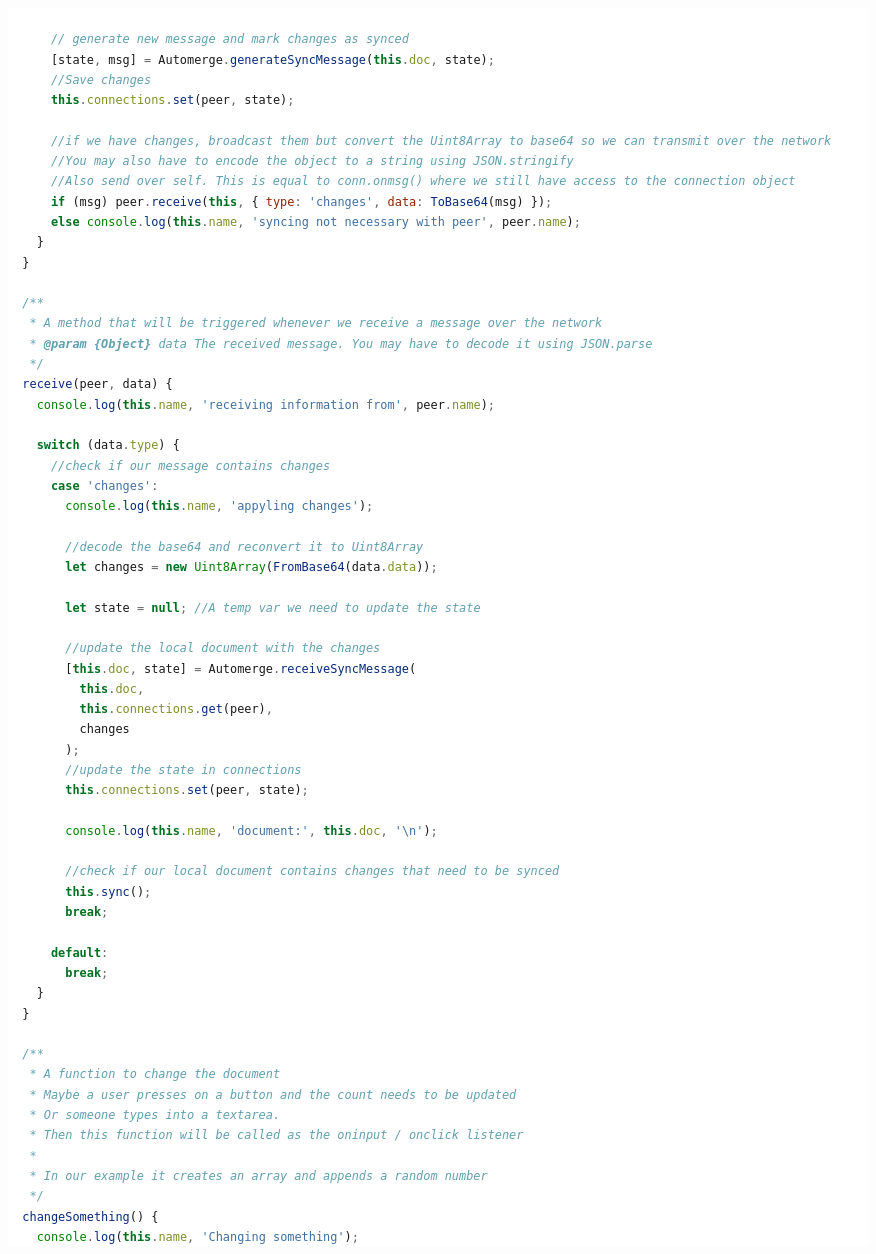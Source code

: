 ```js

      // generate new message and mark changes as synced
      [state, msg] = Automerge.generateSyncMessage(this.doc, state);
      //Save changes
      this.connections.set(peer, state);

      //if we have changes, broadcast them but convert the Uint8Array to base64 so we can transmit over the network
      //You may also have to encode the object to a string using JSON.stringify
      //Also send over self. This is equal to conn.onmsg() where we still have access to the connection object
      if (msg) peer.receive(this, { type: 'changes', data: ToBase64(msg) });
      else console.log(this.name, 'syncing not necessary with peer', peer.name);
    }
  }

  /**
   * A method that will be triggered whenever we receive a message over the network
   * @param {Object} data The received message. You may have to decode it using JSON.parse
   */
  receive(peer, data) {
    console.log(this.name, 'receiving information from', peer.name);

    switch (data.type) {
      //check if our message contains changes
      case 'changes':
        console.log(this.name, 'appyling changes');

        //decode the base64 and reconvert it to Uint8Array
        let changes = new Uint8Array(FromBase64(data.data));

        let state = null; //A temp var we need to update the state

        //update the local document with the changes
        [this.doc, state] = Automerge.receiveSyncMessage(
          this.doc,
          this.connections.get(peer),
          changes
        );
        //update the state in connections
        this.connections.set(peer, state);

        console.log(this.name, 'document:', this.doc, '\n');

        //check if our local document contains changes that need to be synced
        this.sync();
        break;

      default:
        break;
    }
  }

  /**
   * A function to change the document
   * Maybe a user presses on a button and the count needs to be updated
   * Or someone types into a textarea.
   * Then this function will be called as the oninput / onclick listener
   *
   * In our example it creates an array and appends a random number
   */
  changeSomething() {
    console.log(this.name, 'Changing something');
```